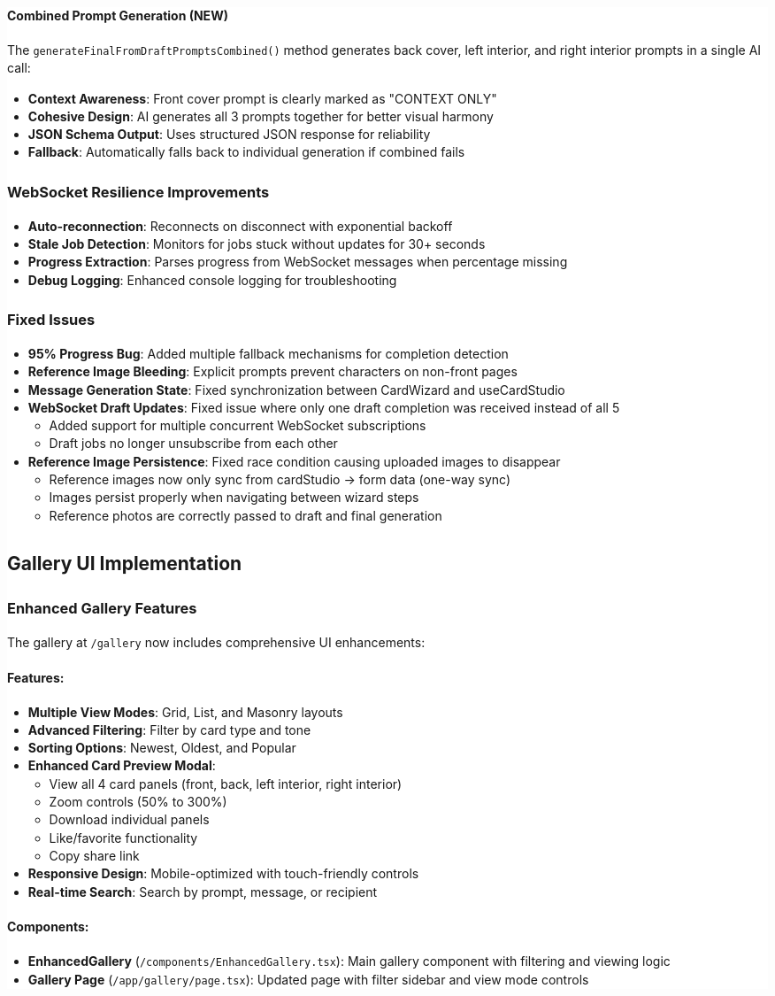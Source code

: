 #### Combined Prompt Generation (NEW)
The `generateFinalFromDraftPromptsCombined()` method generates back cover, left interior, and right interior prompts in a single AI call:
- **Context Awareness**: Front cover prompt is clearly marked as "CONTEXT ONLY"
- **Cohesive Design**: AI generates all 3 prompts together for better visual harmony
- **JSON Schema Output**: Uses structured JSON response for reliability
- **Fallback**: Automatically falls back to individual generation if combined fails

### WebSocket Resilience Improvements
- **Auto-reconnection**: Reconnects on disconnect with exponential backoff
- **Stale Job Detection**: Monitors for jobs stuck without updates for 30+ seconds
- **Progress Extraction**: Parses progress from WebSocket messages when percentage missing
- **Debug Logging**: Enhanced console logging for troubleshooting

### Fixed Issues
- **95% Progress Bug**: Added multiple fallback mechanisms for completion detection
- **Reference Image Bleeding**: Explicit prompts prevent characters on non-front pages
- **Message Generation State**: Fixed synchronization between CardWizard and useCardStudio
- **WebSocket Draft Updates**: Fixed issue where only one draft completion was received instead of all 5
  - Added support for multiple concurrent WebSocket subscriptions
  - Draft jobs no longer unsubscribe from each other
- **Reference Image Persistence**: Fixed race condition causing uploaded images to disappear
  - Reference images now only sync from cardStudio → form data (one-way sync)
  - Images persist properly when navigating between wizard steps
  - Reference photos are correctly passed to draft and final generation

## Gallery UI Implementation

### Enhanced Gallery Features
The gallery at `/gallery` now includes comprehensive UI enhancements:

#### Features:
- **Multiple View Modes**: Grid, List, and Masonry layouts
- **Advanced Filtering**: Filter by card type and tone
- **Sorting Options**: Newest, Oldest, and Popular
- **Enhanced Card Preview Modal**: 
  - View all 4 card panels (front, back, left interior, right interior)
  - Zoom controls (50% to 300%)
  - Download individual panels
  - Like/favorite functionality
  - Copy share link
- **Responsive Design**: Mobile-optimized with touch-friendly controls
- **Real-time Search**: Search by prompt, message, or recipient

#### Components:
- **EnhancedGallery** (`/components/EnhancedGallery.tsx`): Main gallery component with filtering and viewing logic
- **Gallery Page** (`/app/gallery/page.tsx`): Updated page with filter sidebar and view mode controls
